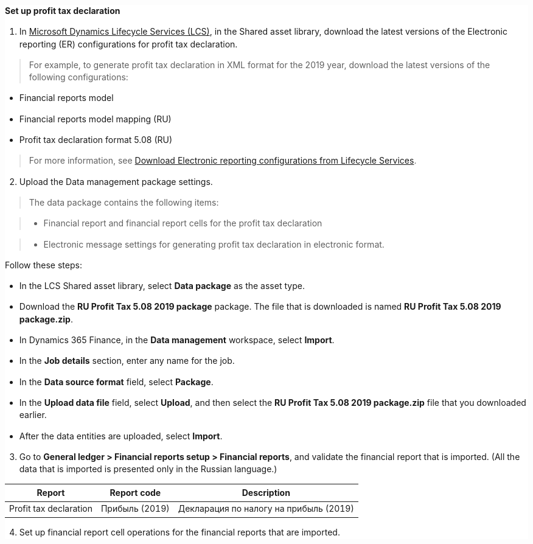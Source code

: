 **Set up profit tax declaration**

1.  In [Microsoft Dynamics Lifecycle Services
    (LCS)](https://lcs.dynamics.com/V2), in the Shared asset library, download
    the latest versions of the Electronic reporting (ER) configurations for
    profit tax declaration.

>   For example, to generate profit tax declaration in XML format for the 2019
>   year, download the latest versions of the following configurations:

-   Financial reports model

-   Financial reports model mapping (RU)

-   Profit tax declaration format 5.08 (RU)

>   For more information, see [Download Electronic reporting configurations from
>   Lifecycle
>   Services](https://docs.microsoft.com/en-us/dynamics365/dev-itpro/analytics/download-electronic-reporting-configuration-lcs).

2.  Upload the Data management package settings.

>   The data package contains the following items:

> -   Financial report and financial report cells for the profit tax declaration

> -   Electronic message settings for generating profit tax declaration in
    electronic format.

   Follow these steps:

-   In the LCS Shared asset library, select **Data package** as the asset type.

-   Download the **RU Profit Tax 5.08 2019 package** package. The file that is
    downloaded is named **RU Profit Tax 5.08 2019 package.zip**.

-   In Dynamics 365 Finance, in the **Data management** workspace, select
    **Import**.

-   In the **Job details** section, enter any name for the job.

-   In the **Data source format** field, select **Package**.

-   In the **Upload data file** field, select **Upload**, and then select the
    **RU Profit Tax 5.08 2019 package.zip** file that you downloaded earlier.

-   After the data entities are uploaded, select **Import**.

3.  Go to **General ledger \> Financial reports setup \> Financial reports**,
    and validate the financial report that is imported. (All the data that is
    imported is presented only in the Russian language.)

| **Report**             | **Report code** | **Description**             |
|------------------------|-----------------|-----------------------------|
| Profit tax declaration | Прибыль  (2019)        | Декларация по налогу на прибыль (2019) |

4.  Set up financial report cell operations for the financial reports that are
    imported.
    